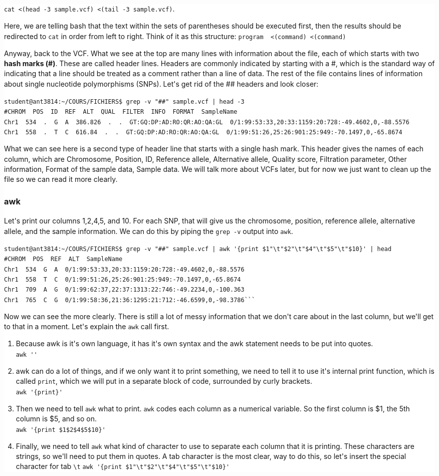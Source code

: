 ```cat <(head -3 sample.vcf) <(tail -3 sample.vcf)```. 
 
Here, we are telling bash that the text within the sets of parentheses should be executed first, then the results should be redirected to ```cat``` in order from left to right.  Think of it as this structure: ```program  <(command) <(command) ``` 


Anyway, back to the VCF. What we see at the top are many lines with information about the file, each of which starts with two **hash marks (#)**. These are called header lines. Headers are commonly indicated by starting with a #, which is the standard way of indicating that a line should be treated as a comment rather than a line of data. The rest of the file contains lines of information about single nucleotide polymorphisms (SNPs). Let's get rid of the ## headers and look closer:

```
student@ant3814:~/COURS/FICHIERS$ grep -v "##" sample.vcf | head -3
#CHROM  POS  ID  REF  ALT  QUAL  FILTER  INFO  FORMAT  SampleName
Chr1  534  .  G  A  386.826  .  .  GT:GQ:DP:AD:RO:QR:AO:QA:GL  0/1:99:53:33,20:33:1159:20:728:-49.4602,0,-88.5576
Chr1  558  .  T  C  616.84  .  .  GT:GQ:DP:AD:RO:QR:AO:QA:GL  0/1:99:51:26,25:26:901:25:949:-70.1497,0,-65.8674
```
What we can see here is a second type of header line that starts with a single hash mark. This header gives the names of each column, which are Chromosome, Position, ID, Reference allele, Alternative allele, Quality score, Filtration parameter, Other information, Format of the sample data, Sample data. We will talk more about VCFs later, but for now we just want to clean up the file so we can read it more clearly. 


### awk
Let's print our columns 1,2,4,5, and 10.  For each SNP, that will give us the chromosome, position, reference allele, alternative allele, and the sample information. We can do this by piping the ```grep -v``` output into ```awk```.


```
student@ant3814:~/COURS/FICHIERS$ grep -v "##" sample.vcf | awk '{print $1"\t"$2"\t"$4"\t"$5"\t"$10}' | head 
#CHROM  POS  REF  ALT  SampleName
Chr1  534  G  A  0/1:99:53:33,20:33:1159:20:728:-49.4602,0,-88.5576
Chr1  558  T  C  0/1:99:51:26,25:26:901:25:949:-70.1497,0,-65.8674
Chr1  709  A  G  0/1:99:62:37,22:37:1313:22:746:-49.2234,0,-100.363
Chr1  765  C  G  0/1:99:58:36,21:36:1295:21:712:-46.6599,0,-98.3786```
```
Now we can see the more clearly. There is still a lot of messy information that we don't care about in the last column, but we'll get to that in a moment. Let's explain the ```awk``` call first. 

1) Because awk is it's own language, it has it's own syntax and the awk statement needs to be put into quotes.  
```awk ''```

2) awk can do a lot of things, and if we only want it to print something, we need to tell it to use it's internal print function, which is called ```print```, which we will put in a separate block of code, surrounded by curly brackets.  
```awk '{print}'```

3) Then we need to tell ```awk``` what to print. ```awk``` codes each column as a numerical variable. So the first column is $1, the 5th column is $5, and so on.  
```awk '{print $1$2$4$5$10}'```

4) Finally, we need to tell ```awk``` what kind of character to use to separate each column  that it is printing. These characters are strings, so we'll need to put them in quotes. A tab character is the most clear, way to do this, so let's insert the special character for tab ```\t``` 
```awk '{print $1"\t"$2"\t"$4"\t"$5"\t"$10}'```

```